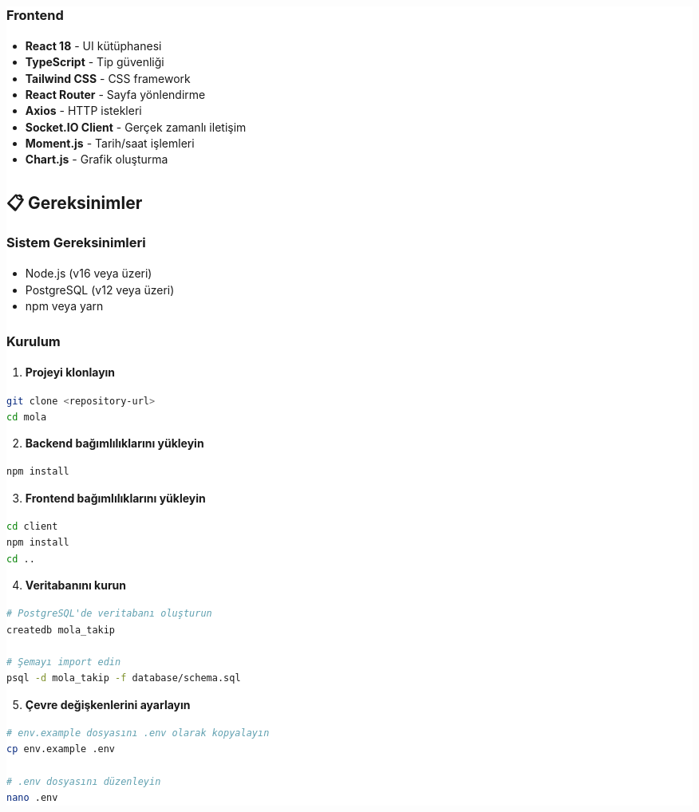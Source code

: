 ### Frontend
- **React 18** - UI kütüphanesi
- **TypeScript** - Tip güvenliği
- **Tailwind CSS** - CSS framework
- **React Router** - Sayfa yönlendirme
- **Axios** - HTTP istekleri
- **Socket.IO Client** - Gerçek zamanlı iletişim
- **Moment.js** - Tarih/saat işlemleri
- **Chart.js** - Grafik oluşturma

## 📋 Gereksinimler

### Sistem Gereksinimleri
- Node.js (v16 veya üzeri)
- PostgreSQL (v12 veya üzeri)
- npm veya yarn

### Kurulum

1. **Projeyi klonlayın**
```bash
git clone <repository-url>
cd mola
```

2. **Backend bağımlılıklarını yükleyin**
```bash
npm install
```

3. **Frontend bağımlılıklarını yükleyin**
```bash
cd client
npm install
cd ..
```

4. **Veritabanını kurun**
```bash
# PostgreSQL'de veritabanı oluşturun
createdb mola_takip

# Şemayı import edin
psql -d mola_takip -f database/schema.sql
```

5. **Çevre değişkenlerini ayarlayın**
```bash
# env.example dosyasını .env olarak kopyalayın
cp env.example .env

# .env dosyasını düzenleyin
nano .env
```
